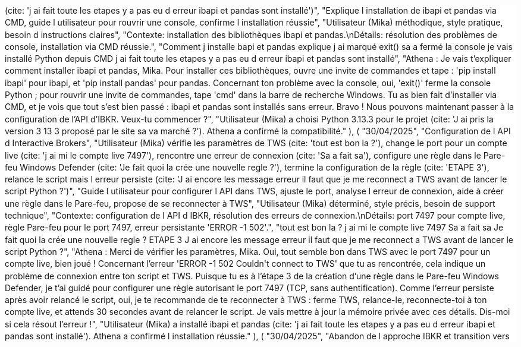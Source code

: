 (cite: 'j ai fait toute les etapes y a pas eu d erreur ibapi et pandas sont installé')", "Explique l installation de ibapi et pandas via CMD, guide l utilisateur pour rouvrir une console, confirme l installation réussie", "Utilisateur (Mika) méthodique, style pratique, besoin d instructions claires", "Contexte: installation des bibliothèques ibapi et pandas.\nDétails: résolution des problèmes de console, installation via CMD réussie.", "Comment j installe bapi et pandas explique j ai marqué exit() sa a fermé la console je vais installé Python depuis CMD j ai fait toute les etapes y a pas eu d erreur ibapi et pandas sont installé", "Athena : Je vais t’expliquer comment installer ibapi et pandas, Mika. Pour installer ces bibliothèques, ouvre une invite de commandes et tape : 'pip install ibapi' pour ibapi, et 'pip install pandas' pour pandas. Concernant ton problème avec la console, oui, 'exit()' ferme la console Python ; pour rouvrir une invite de commandes, tape 'cmd' dans la barre de recherche Windows. Tu as bien fait d’installer via CMD, et je vois que tout s’est bien passé : ibapi et pandas sont installés sans erreur. Bravo ! Nous pouvons maintenant passer à la configuration de l’API d’IBKR. Veux-tu commencer ?", "Utilisateur (Mika) a choisi Python 3.13.3 pour le projet (cite: 'J ai pris la version 3 13 3 proposé par le site sa va marché ?'). Athena a confirmé la compatibilité." ), ( "30/04/2025", "Configuration de l API d Interactive Brokers", "Utilisateur (Mika) vérifie les paramètres de TWS (cite: 'tout est bon la ?'), change le port pour un compte live (cite: 'j ai mi le compte live 7497'), rencontre une erreur de connexion (cite: 'Sa a fait sa'), configure une règle dans le Pare-feu Windows Defender (cite: 'Je fait quoi la crée une nouvelle regle ?'), termine la configuration de la règle (cite: 'ETAPE 3'), relance le script mais l erreur persiste (cite: 'J ai encore les message erreur il faut que je me reconnect a TWS avant de lancer le script Python ?')", "Guide l utilisateur pour configurer l API dans TWS, ajuste le port, analyse l erreur de connexion, aide à créer une règle dans le Pare-feu, propose de se reconnecter à TWS", "Utilisateur (Mika) déterminé, style précis, besoin de support technique", "Contexte: configuration de l API d IBKR, résolution des erreurs de connexion.\nDétails: port 7497 pour compte live, règle Pare-feu pour le port 7497, erreur persistante 'ERROR -1 502'.", "tout est bon la ? j ai mi le compte live 7497 Sa a fait sa Je fait quoi la crée une nouvelle regle ? ETAPE 3 J ai encore les message erreur il faut que je me reconnect a TWS avant de lancer le script Python ?", "Athena : Merci de vérifier les paramètres, Mika. Oui, tout semble bon dans TWS avec le port 7497 pour un compte live, bien joué ! Concernant l’erreur 'ERROR -1 502 Couldn't connect to TWS' que tu as rencontrée, cela indique un problème de connexion entre ton script et TWS. Puisque tu es à l’étape 3 de la création d’une règle dans le Pare-feu Windows Defender, je t’ai guidé pour configurer une règle autorisant le port 7497 (TCP, sans authentification). Comme l’erreur persiste après avoir relancé le script, oui, je te recommande de te reconnecter à TWS : ferme TWS, relance-le, reconnecte-toi à ton compte live, et attends 30 secondes avant de relancer le script. Je vais mettre à jour la mémoire privée avec ces détails. Dis-moi si cela résout l’erreur !", "Utilisateur (Mika) a installé ibapi et pandas (cite: 'j ai fait toute les etapes y a pas eu d erreur ibapi et pandas sont installé'). Athena a confirmé l installation réussie." ), ( "30/04/2025", "Abandon de l approche IBKR et transition vers